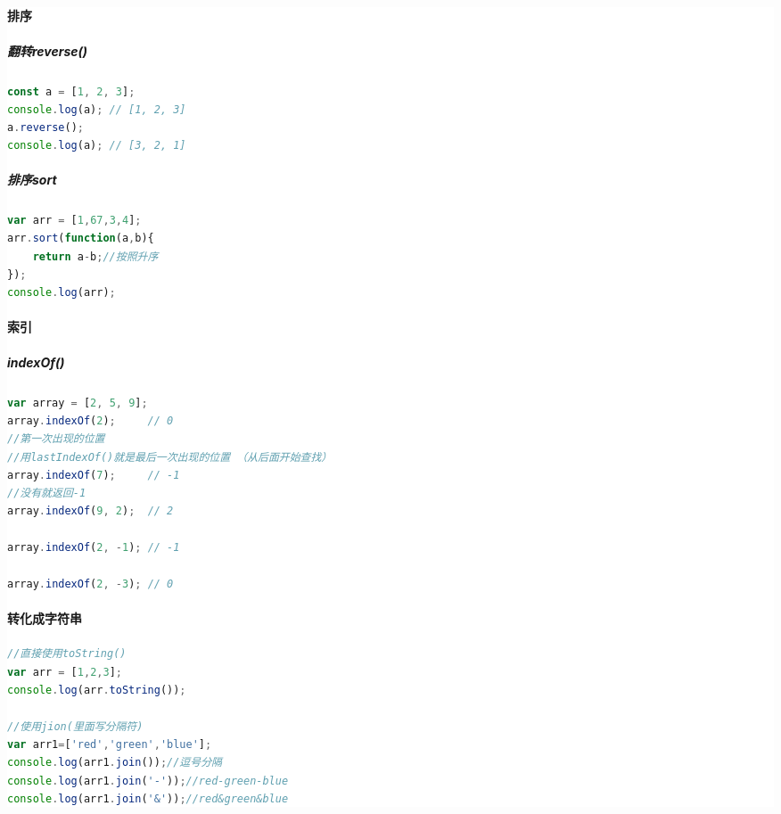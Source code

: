 #### 排序



##### 翻转reverse()

```javascript
const a = [1, 2, 3];
console.log(a); // [1, 2, 3]
a.reverse(); 
console.log(a); // [3, 2, 1]
```



##### 排序sort

```javascript
var arr = [1,67,3,4];
arr.sort(function(a,b){
    return a-b;//按照升序
});
console.log(arr);
```



#### 索引



##### indexOf()

```javascript
var array = [2, 5, 9];
array.indexOf(2);     // 0
//第一次出现的位置
//用lastIndexOf()就是最后一次出现的位置 （从后面开始查找）
array.indexOf(7);     // -1
//没有就返回-1
array.indexOf(9, 2);  // 2

array.indexOf(2, -1); // -1

array.indexOf(2, -3); // 0
```



#### 转化成字符串

```javascript
//直接使用toString()
var arr = [1,2,3];
console.log(arr.toString());

//使用jion(里面写分隔符)
var arr1=['red','green','blue'];
console.log(arr1.join());//逗号分隔
console.log(arr1.join('-'));//red-green-blue
console.log(arr1.join('&'));//red&green&blue
```
